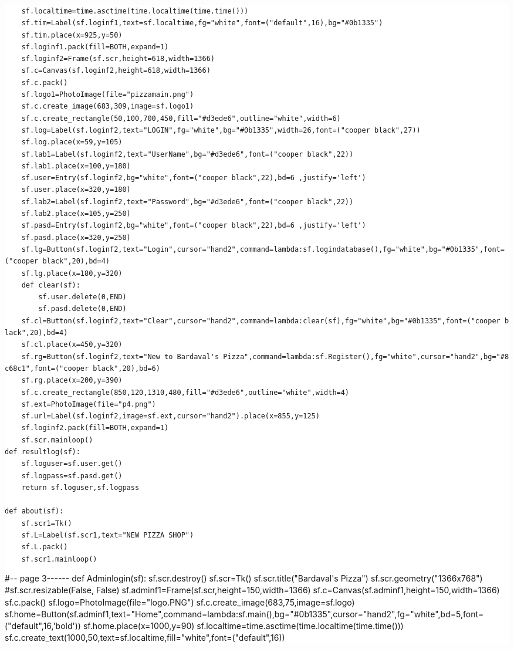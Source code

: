         sf.localtime=time.asctime(time.localtime(time.time()))
        sf.tim=Label(sf.loginf1,text=sf.localtime,fg="white",font=("default",16),bg="#0b1335")
        sf.tim.place(x=925,y=50)
        sf.loginf1.pack(fill=BOTH,expand=1)
        sf.loginf2=Frame(sf.scr,height=618,width=1366)
        sf.c=Canvas(sf.loginf2,height=618,width=1366)
        sf.c.pack()
        sf.logo1=PhotoImage(file="pizzamain.png")
        sf.c.create_image(683,309,image=sf.logo1)
        sf.c.create_rectangle(50,100,700,450,fill="#d3ede6",outline="white",width=6)
        sf.log=Label(sf.loginf2,text="LOGIN",fg="white",bg="#0b1335",width=26,font=("cooper black",27))
        sf.log.place(x=59,y=105)
        sf.lab1=Label(sf.loginf2,text="UserName",bg="#d3ede6",font=("cooper black",22))
        sf.lab1.place(x=100,y=180)
        sf.user=Entry(sf.loginf2,bg="white",font=("cooper black",22),bd=6 ,justify='left')
        sf.user.place(x=320,y=180)
        sf.lab2=Label(sf.loginf2,text="Password",bg="#d3ede6",font=("cooper black",22))
        sf.lab2.place(x=105,y=250)
        sf.pasd=Entry(sf.loginf2,bg="white",font=("cooper black",22),bd=6 ,justify='left')
        sf.pasd.place(x=320,y=250)
        sf.lg=Button(sf.loginf2,text="Login",cursor="hand2",command=lambda:sf.logindatabase(),fg="white",bg="#0b1335",font=("cooper black",20),bd=4)
        sf.lg.place(x=180,y=320)
        def clear(sf):
            sf.user.delete(0,END)
            sf.pasd.delete(0,END)
        sf.cl=Button(sf.loginf2,text="Clear",cursor="hand2",command=lambda:clear(sf),fg="white",bg="#0b1335",font=("cooper black",20),bd=4)
        sf.cl.place(x=450,y=320)
        sf.rg=Button(sf.loginf2,text="New to Bardaval's Pizza",command=lambda:sf.Register(),fg="white",cursor="hand2",bg="#8c68c1",font=("cooper black",20),bd=6)
        sf.rg.place(x=200,y=390)
        sf.c.create_rectangle(850,120,1310,480,fill="#d3ede6",outline="white",width=4)
        sf.ext=PhotoImage(file="p4.png")
        sf.url=Label(sf.loginf2,image=sf.ext,cursor="hand2").place(x=855,y=125)
        sf.loginf2.pack(fill=BOTH,expand=1)
        sf.scr.mainloop()
    def resultlog(sf):
        sf.loguser=sf.user.get()
        sf.logpass=sf.pasd.get()
        return sf.loguser,sf.logpass

    def about(sf):
        sf.scr1=Tk()
        sf.L=Label(sf.scr1,text="NEW PIZZA SHOP")
        sf.L.pack()
        sf.scr1.mainloop()
#--  page 3------
    def Adminlogin(sf):
        sf.scr.destroy()
        sf.scr=Tk()
        sf.scr.title("Bardaval's Pizza")
        sf.scr.geometry("1366x768")
        #sf.scr.resizable(False, False)
        sf.adminf1=Frame(sf.scr,height=150,width=1366)
        sf.c=Canvas(sf.adminf1,height=150,width=1366)
        sf.c.pack()
        sf.logo=PhotoImage(file="logo.PNG")
        sf.c.create_image(683,75,image=sf.logo)
        sf.home=Button(sf.adminf1,text="Home",command=lambda:sf.main(),bg="#0b1335",cursor="hand2",fg="white",bd=5,font=("default",16,'bold'))
        sf.home.place(x=1000,y=90)
        sf.localtime=time.asctime(time.localtime(time.time()))
        sf.c.create_text(1000,50,text=sf.localtime,fill="white",font=("default",16))